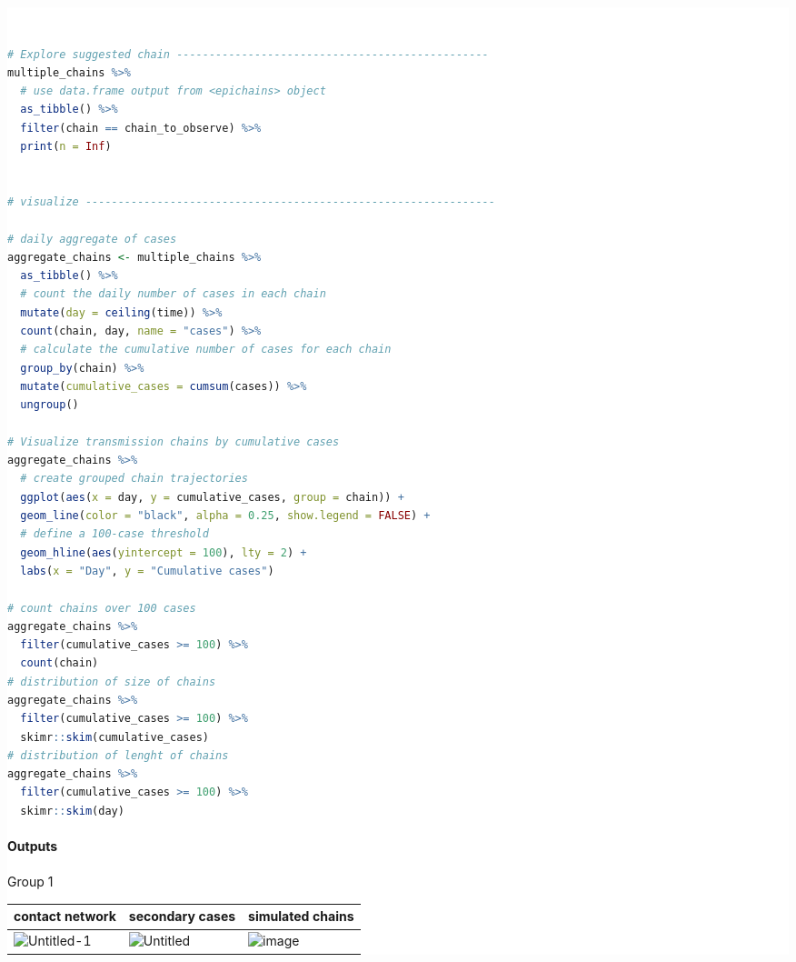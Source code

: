 ``` r


# Explore suggested chain ------------------------------------------------
multiple_chains %>%
  # use data.frame output from <epichains> object
  as_tibble() %>%
  filter(chain == chain_to_observe) %>%
  print(n = Inf)


# visualize ---------------------------------------------------------------

# daily aggregate of cases
aggregate_chains <- multiple_chains %>%
  as_tibble() %>%
  # count the daily number of cases in each chain
  mutate(day = ceiling(time)) %>%
  count(chain, day, name = "cases") %>%
  # calculate the cumulative number of cases for each chain
  group_by(chain) %>%
  mutate(cumulative_cases = cumsum(cases)) %>%
  ungroup()

# Visualize transmission chains by cumulative cases
aggregate_chains %>%
  # create grouped chain trajectories
  ggplot(aes(x = day, y = cumulative_cases, group = chain)) +
  geom_line(color = "black", alpha = 0.25, show.legend = FALSE) +
  # define a 100-case threshold
  geom_hline(aes(yintercept = 100), lty = 2) +
  labs(x = "Day", y = "Cumulative cases")

# count chains over 100 cases
aggregate_chains %>%
  filter(cumulative_cases >= 100) %>%
  count(chain)
# distribution of size of chains
aggregate_chains %>%
  filter(cumulative_cases >= 100) %>% 
  skimr::skim(cumulative_cases)
# distribution of lenght of chains
aggregate_chains %>%
  filter(cumulative_cases >= 100) %>% 
  skimr::skim(day)
```

#### Outputs

Group 1

| contact network                                          | secondary cases                                        | simulated chains                                    |
|----------------------------------------------------------|--------------------------------------------------------|-----------------------------------------------------|
| ![Untitled-1](https://hackmd.io/_uploads/H1DVLbsTyx.png) | ![Untitled](https://hackmd.io/_uploads/BkW48Wo6yg.png) | ![image](https://hackmd.io/_uploads/Sy3x3MNAJe.png) |
